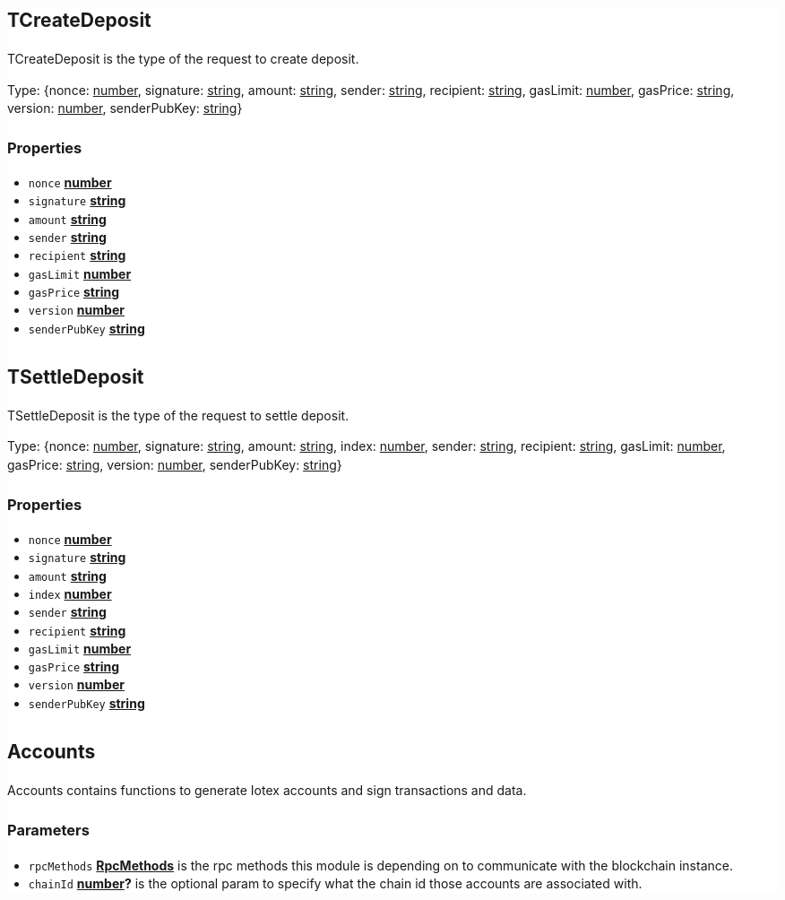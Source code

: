 ## TCreateDeposit

TCreateDeposit is the type of the request to create deposit.

Type: {nonce: [number][186], signature: [string][185], amount: [string][185], sender: [string][185], recipient: [string][185], gasLimit: [number][186], gasPrice: [string][185], version: [number][186], senderPubKey: [string][185]}

### Properties

-   `nonce` **[number][186]**
-   `signature` **[string][185]**
-   `amount` **[string][185]**
-   `sender` **[string][185]**
-   `recipient` **[string][185]**
-   `gasLimit` **[number][186]**
-   `gasPrice` **[string][185]**
-   `version` **[number][186]**
-   `senderPubKey` **[string][185]**

## TSettleDeposit

TSettleDeposit is the type of the request to settle deposit.

Type: {nonce: [number][186], signature: [string][185], amount: [string][185], index: [number][186], sender: [string][185], recipient: [string][185], gasLimit: [number][186], gasPrice: [string][185], version: [number][186], senderPubKey: [string][185]}

### Properties

-   `nonce` **[number][186]**
-   `signature` **[string][185]**
-   `amount` **[string][185]**
-   `index` **[number][186]**
-   `sender` **[string][185]**
-   `recipient` **[string][185]**
-   `gasLimit` **[number][186]**
-   `gasPrice` **[string][185]**
-   `version` **[number][186]**
-   `senderPubKey` **[string][185]**

## Accounts

Accounts contains functions to generate Iotex accounts and sign transactions and data.

### Parameters

-   `rpcMethods` **[RpcMethods][188]** is the rpc methods this module is depending on to communicate with the blockchain instance.
-   `chainId` **[number][186]?** is the optional param to specify what the chain id those accounts are associated with.


[1]: #twallet
[2]: #properties
[3]: #tunsignedtransfer
[4]: #properties-1
[5]: #tunsignedexecution
[6]: #properties-2
[7]: #tcreatedeposit
[8]: #properties-3
[9]: #tsettledeposit
[10]: #properties-4
[11]: #accounts
[12]: #parameters
[13]: #examples
[14]: #create
[15]: #privatekeytoaccount
[16]: #parameters-1
[17]: #add
[18]: #parameters-2
[19]: #signtransfer
[20]: #parameters-3
[21]: #signsmartcontract
[22]: #parameters-4
[23]: #signsettledeposit
[24]: #parameters-5
[25]: #signcreatedeposit
[26]: #parameters-6
[27]: #tcontractopts
[28]: #properties-5
[29]: #tmethodsopts
[30]: #properties-6
[31]: #contract
[32]: #parameters-7
[33]: #methods
[34]: #deploy
[35]: #parameters-8
[36]: #preparemethods
[37]: #parameters-9
[38]: #iotxopts
[39]: #properties-7
[40]: #iotx
[41]: #parameters-10
[42]: #examples-1
[43]: #sendtransfer
[44]: #parameters-11
[45]: #request
[46]: #properties-8
[47]: #response
[48]: #properties-9
[49]: #provider
[50]: #properties-10
[51]: #httpprovider
[52]: #parameters-12
[53]: #send
[54]: #parameters-13
[55]: #tcoinstatistic
[56]: #properties-11
[57]: #tblockgenerator
[58]: #properties-12
[59]: #tblock
[60]: #properties-13
[61]: #ttransfer
[62]: #properties-14
[63]: #texecution
[64]: #properties-15
[65]: #tlog
[66]: #properties-16
[67]: #treceipt
[68]: #properties-17
[69]: #tvote
[70]: #properties-18
[71]: #taddressdetails
[72]: #properties-19
[73]: #tcandidate
[74]: #properties-20
[75]: #tcandidatemetrics
[76]: #properties-21
[77]: #tconsensusmetrics
[78]: #properties-22
[79]: #tsendtransferrequest
[80]: #properties-23
[81]: #tsendtransferresponse
[82]: #properties-24
[83]: #tsendvoterequest
[84]: #properties-25
[85]: #tsendvoteresponse
[86]: #properties-26
[87]: #tputsubchainblockmerkelroot
[88]: #properties-27
[89]: #tputsubchainblockrequest
[90]: #properties-28
[91]: #tputsubchainblockresponse
[92]: #properties-29
[93]: #tsendactionrequest
[94]: #properties-30
[95]: #tsendactionresponse
[96]: #properties-31
[97]: #tnode
[98]: #properties-32
[99]: #tgetpeersresponse
[100]: #properties-33
[101]: #tsendsmartcontractresponse
[102]: #properties-34
[103]: #tgetblkoractresponse
[104]: #properties-35
[105]: #tcreatedepositrequest
[106]: #properties-36
[107]: #tcreatedepositresponse
[108]: #properties-37
[109]: #tdeposit
[110]: #properties-38
[111]: #tsettledepositrequest
[112]: #properties-39
[113]: #tsettledepositresponse
[114]: #properties-40
[115]: #rpcmethods
[116]: #parameters-14
[117]: #examples-2
[118]: #getblockchainheight
[119]: #getaddressbalance
[120]: #parameters-15
[121]: #getaddressdetails
[122]: #parameters-16
[123]: #getlasttransfersbyrange
[124]: #parameters-17
[125]: #gettransferbyid
[126]: #parameters-18
[127]: #gettransfersbyaddress
[128]: #parameters-19
[129]: #getunconfirmedtransfersbyaddress
[130]: #parameters-20
[131]: #gettransfersbyblockid
[132]: #parameters-21
[133]: #getlastvotesbyrange
[134]: #parameters-22
[135]: #getvotebyid
[136]: #parameters-23
[137]: #getvotesbyaddress
[138]: #parameters-24
[139]: #getunconfirmedvotesbyaddress
[140]: #parameters-25
[141]: #getvotesbyblockid
[142]: #parameters-26
[143]: #getlastexecutionsbyrange
[144]: #parameters-27
[145]: #getexecutionbyid
[146]: #parameters-28
[147]: #getexecutionsbyaddress
[148]: #parameters-29
[149]: #getunconfirmedexecutionsbyaddress
[150]: #parameters-30
[151]: #getexecutionsbyblockid
[152]: #parameters-31
[153]: #getlastblocksbyrange
[154]: #parameters-32
[155]: #getblockbyid
[156]: #parameters-33
[157]: #getcoinstatistic
[158]: #getconsensusmetrics
[159]: #getcandidatemetrics
[160]: #getcandidatemetricsbyheight
[161]: #parameters-34
[162]: #sendtransfer-1
[163]: #parameters-35
[164]: #sendvote
[165]: #parameters-36
[166]: #sendsmartcontract
[167]: #parameters-37
[168]: #putsubchainblock
[169]: #parameters-38
[170]: #sendaction
[171]: #parameters-39
[172]: #getpeers
[173]: #getreceiptbyexecutionid
[174]: #parameters-40
[175]: #readexecutionstate
[176]: #parameters-41
[177]: #getblockoractionbyhash
[178]: #parameters-42
[179]: #createdeposit
[180]: #parameters-43
[181]: #getdeposits
[182]: #parameters-44
[183]: #settledeposit
[184]: #parameters-45
[185]: https://developer.mozilla.org/docs/Web/JavaScript/Reference/Global_Objects/String
[186]: https://developer.mozilla.org/docs/Web/JavaScript/Reference/Global_Objects/Number
[187]: https://developer.mozilla.org/docs/Web/JavaScript/Reference/Global_Objects/Boolean
[188]: #rpcmethods
[189]: https://developer.mozilla.org/docs/Web/JavaScript/Reference/Global_Objects/Promise
[190]: #twallet
[191]: #tunsignedtransfer
[192]: #tunsignedexecution
[193]: #tsettledeposit
[194]: #tcreatedeposit
[195]: #provider
[196]: #accounts
[197]: #tcontractopts
[198]: #texecution
[199]: #tmethodsopts
[200]: #iotxopts
[201]: #ttransfer
[202]: https://developer.mozilla.org/docs/Web/JavaScript/Reference/Global_Objects/Array
[203]: #request
[204]: #response
[205]: #tblockgenerator
[206]: #tlog
[207]: #tcandidate
[208]: #tputsubchainblockmerkelroot
[209]: #tnode
[210]: #tblock
[211]: #tvote
[212]: #taddressdetails
[213]: #tcoinstatistic
[214]: #tconsensusmetrics
[215]: #tcandidatemetrics
[216]: #tsendtransferrequest
[217]: #tsendtransferresponse
[218]: #tsendvoterequest
[219]: #tsendvoteresponse
[220]: #tsendsmartcontractresponse
[221]: #tputsubchainblockrequest
[222]: #tputsubchainblockresponse
[223]: #tsendactionrequest
[224]: #tsendactionresponse
[225]: #tgetpeersresponse
[226]: #treceipt
[227]: #tgetblkoractresponse
[228]: #tcreatedepositrequest
[229]: #tcreatedepositresponse
[230]: #tdeposit
[231]: #tsettledepositrequest
[232]: #tsettledepositresponse